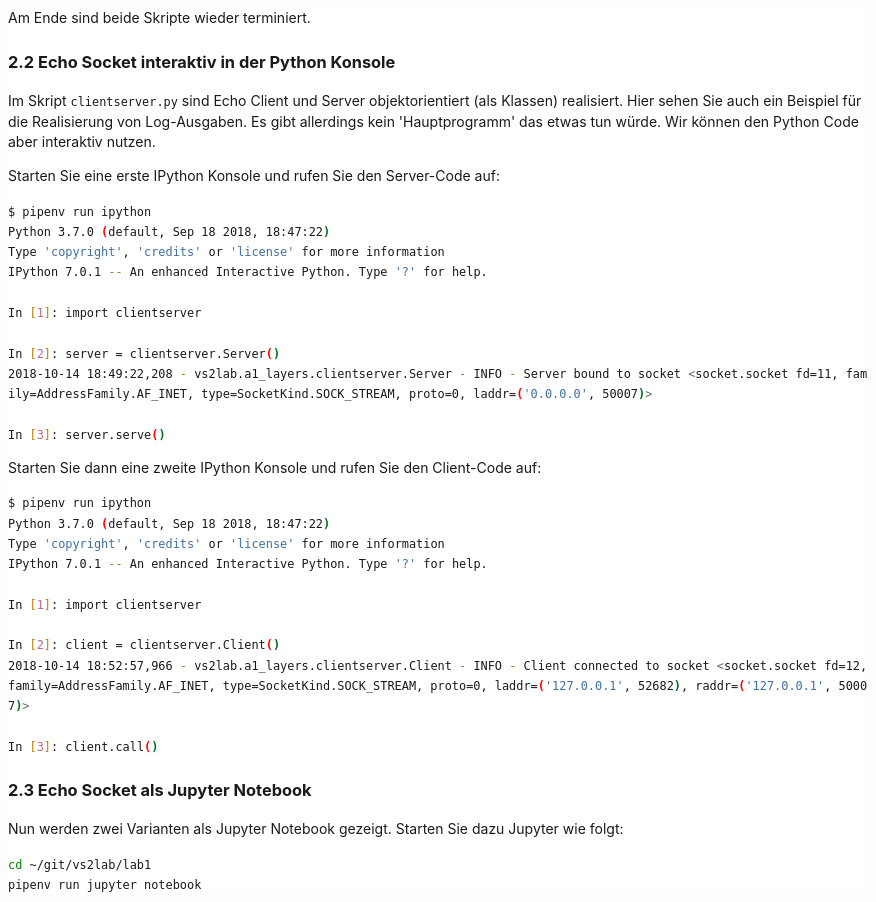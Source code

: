 Am Ende sind beide Skripte wieder terminiert.

### 2.2 Echo Socket interaktiv in der Python Konsole

Im Skript ``clientserver.py``  sind Echo Client und Server objektorientiert (als
Klassen) realisiert. Hier sehen Sie auch ein Beispiel für die Realisierung von
Log-Ausgaben. Es gibt allerdings kein 'Hauptprogramm' das etwas tun würde. Wir
können den Python Code aber interaktiv nutzen.

Starten Sie eine erste IPython Konsole und rufen Sie den Server-Code auf:

```bash
$ pipenv run ipython
Python 3.7.0 (default, Sep 18 2018, 18:47:22)
Type 'copyright', 'credits' or 'license' for more information
IPython 7.0.1 -- An enhanced Interactive Python. Type '?' for help.

In [1]: import clientserver

In [2]: server = clientserver.Server()
2018-10-14 18:49:22,208 - vs2lab.a1_layers.clientserver.Server - INFO - Server bound to socket <socket.socket fd=11, family=AddressFamily.AF_INET, type=SocketKind.SOCK_STREAM, proto=0, laddr=('0.0.0.0', 50007)>

In [3]: server.serve()
```

Starten Sie dann eine zweite IPython Konsole und rufen Sie den Client-Code auf:

```bash
$ pipenv run ipython
Python 3.7.0 (default, Sep 18 2018, 18:47:22)
Type 'copyright', 'credits' or 'license' for more information
IPython 7.0.1 -- An enhanced Interactive Python. Type '?' for help.

In [1]: import clientserver

In [2]: client = clientserver.Client()
2018-10-14 18:52:57,966 - vs2lab.a1_layers.clientserver.Client - INFO - Client connected to socket <socket.socket fd=12, family=AddressFamily.AF_INET, type=SocketKind.SOCK_STREAM, proto=0, laddr=('127.0.0.1', 52682), raddr=('127.0.0.1', 50007)>

In [3]: client.call()
```

### 2.3 Echo Socket als Jupyter Notebook

Nun werden zwei Varianten als Jupyter Notebook gezeigt. Starten Sie dazu Jupyter
wie folgt:

```bash
cd ~/git/vs2lab/lab1
pipenv run jupyter notebook
```
